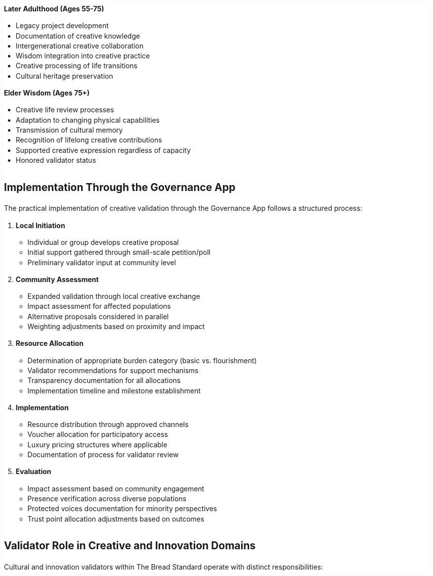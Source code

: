 **Later Adulthood (Ages 55-75)**
- Legacy project development
- Documentation of creative knowledge
- Intergenerational creative collaboration
- Wisdom integration into creative practice
- Creative processing of life transitions
- Cultural heritage preservation

**Elder Wisdom (Ages 75+)**
- Creative life review processes
- Adaptation to changing physical capabilities
- Transmission of cultural memory
- Recognition of lifelong creative contributions
- Supported creative expression regardless of capacity
- Honored validator status

## Implementation Through the Governance App

The practical implementation of creative validation through the Governance App follows a structured process:

1. **Local Initiation**
   - Individual or group develops creative proposal
   - Initial support gathered through small-scale petition/poll
   - Preliminary validator input at community level

2. **Community Assessment**
   - Expanded validation through local creative exchange
   - Impact assessment for affected populations
   - Alternative proposals considered in parallel
   - Weighting adjustments based on proximity and impact

3. **Resource Allocation**
   - Determination of appropriate burden category (basic vs. flourishment)
   - Validator recommendations for support mechanisms
   - Transparency documentation for all allocations
   - Implementation timeline and milestone establishment

4. **Implementation**
   - Resource distribution through approved channels
   - Voucher allocation for participatory access
   - Luxury pricing structures where applicable
   - Documentation of process for validator review

5. **Evaluation**
   - Impact assessment based on community engagement
   - Presence verification across diverse populations
   - Protected voices documentation for minority perspectives
   - Trust point allocation adjustments based on outcomes

## Validator Role in Creative and Innovation Domains

Cultural and innovation validators within The Bread Standard operate with distinct responsibilities:
